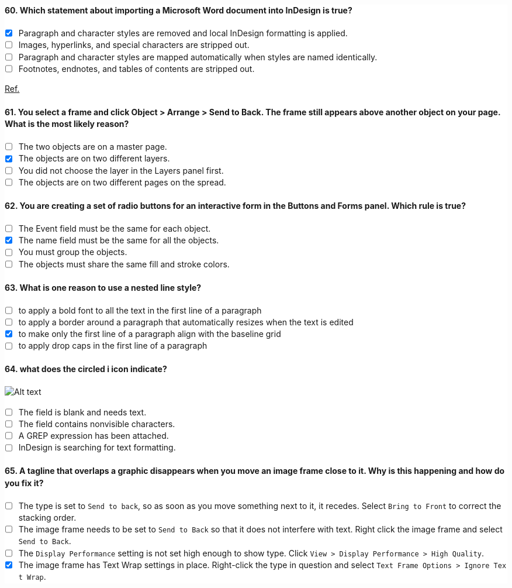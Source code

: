 #### 60. Which statement about importing a Microsoft Word document into InDesign is true?

- [x] Paragraph and character styles are removed and local InDesign formatting is applied.
- [ ] Images, hyperlinks, and special characters are stripped out.
- [ ] Paragraph and character styles are mapped automatically when styles are named identically.
- [ ] Footnotes, endnotes, and tables of contents are stripped out.

[Ref.](https://helpx.adobe.com/in/indesign/using/paragraph-character-styles.html)

#### 61. You select a frame and click Object > Arrange > Send to Back. The frame still appears above another object on your page. What is the most likely reason?

- [ ] The two objects are on a master page.
- [x] The objects are on two different layers.
- [ ] You did not choose the layer in the Layers panel first.
- [ ] The objects are on two different pages on the spread.

#### 62. You are creating a set of radio buttons for an interactive form in the Buttons and Forms panel. Which rule is true?

- [ ] The Event field must be the same for each object.
- [x] The name field must be the same for all the objects.
- [ ] You must group the objects.
- [ ] The objects must share the same fill and stroke colors.

#### 63. What is one reason to use a nested line style?

- [ ] to apply a bold font to all the text in the first line of a paragraph
- [ ] to apply a border around a paragraph that automatically resizes when the text is edited
- [x] to make only the first line of a paragraph align with the baseline grid
- [ ] to apply drop caps in the first line of a paragraph

#### 64. what does the circled i icon indicate?

![Alt text](images/question_64.png)

- [ ] The field is blank and needs text.
- [ ] The field contains nonvisible characters.
- [ ] A GREP expression has been attached.
- [ ] InDesign is searching for text formatting.

#### 65. A tagline that overlaps a graphic disappears when you move an image frame close to it. Why is this happening and how do you fix it?

- [ ] The type is set to `Send to back`, so as soon as you move something next to it, it recedes. Select `Bring to Front` to correct the stacking order.
- [ ] The image frame needs to be set to `Send to Back` so that it does not interfere with text. Right click the image frame and select `Send to Back`.
- [ ] The `Display Performance` setting is not set high enough to show type. Click `View > Display Performance > High Quality`.
- [x] The image frame has Text Wrap settings in place. Right-click the type in question and select `Text Frame Options > Ignore Text Wrap`.
